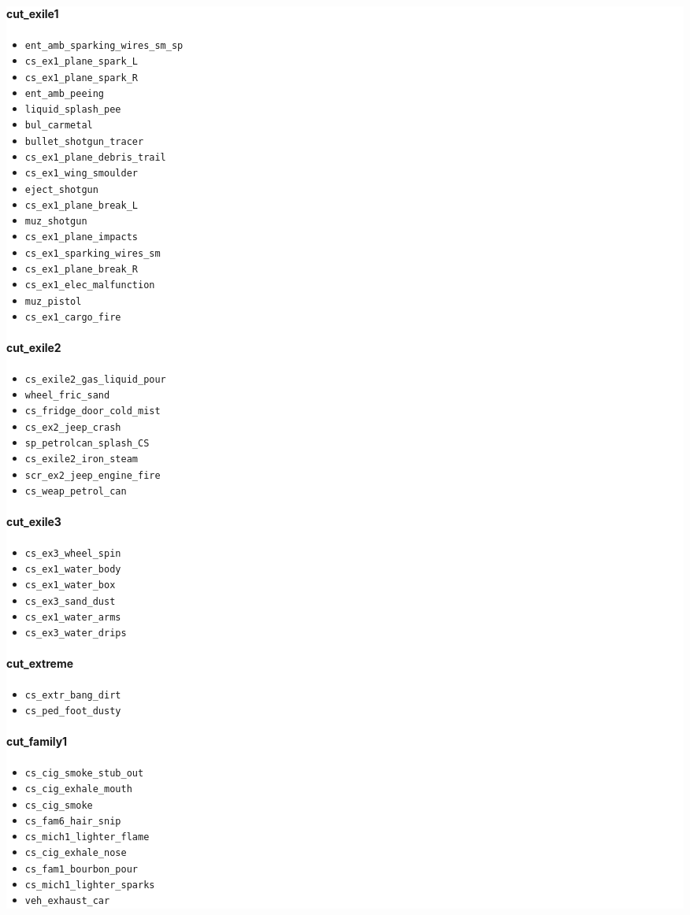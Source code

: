 #### cut_exile1

- `ent_amb_sparking_wires_sm_sp`
- `cs_ex1_plane_spark_L`
- `cs_ex1_plane_spark_R`
- `ent_amb_peeing`
- `liquid_splash_pee`
- `bul_carmetal`
- `bullet_shotgun_tracer`
- `cs_ex1_plane_debris_trail`
- `cs_ex1_wing_smoulder`
- `eject_shotgun`
- `cs_ex1_plane_break_L`
- `muz_shotgun`
- `cs_ex1_plane_impacts`
- `cs_ex1_sparking_wires_sm`
- `cs_ex1_plane_break_R`
- `cs_ex1_elec_malfunction`
- `muz_pistol`
- `cs_ex1_cargo_fire`

#### cut_exile2

- `cs_exile2_gas_liquid_pour`
- `wheel_fric_sand`
- `cs_fridge_door_cold_mist`
- `cs_ex2_jeep_crash`
- `sp_petrolcan_splash_CS`
- `cs_exile2_iron_steam`
- `scr_ex2_jeep_engine_fire`
- `cs_weap_petrol_can`

#### cut_exile3

- `cs_ex3_wheel_spin`
- `cs_ex1_water_body`
- `cs_ex1_water_box`
- `cs_ex3_sand_dust`
- `cs_ex1_water_arms`
- `cs_ex3_water_drips`

#### cut_extreme

- `cs_extr_bang_dirt`
- `cs_ped_foot_dusty`

#### cut_family1

- `cs_cig_smoke_stub_out`
- `cs_cig_exhale_mouth`
- `cs_cig_smoke`
- `cs_fam6_hair_snip`
- `cs_mich1_lighter_flame`
- `cs_cig_exhale_nose`
- `cs_fam1_bourbon_pour`
- `cs_mich1_lighter_sparks`
- `veh_exhaust_car`
